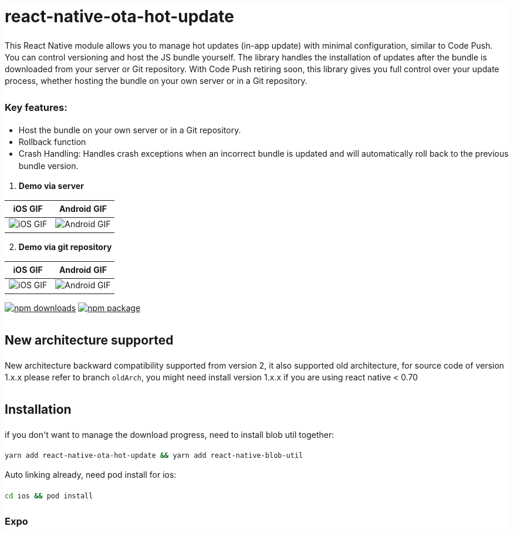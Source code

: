 # react-native-ota-hot-update


This React Native module allows you to manage hot updates (in-app update) with minimal configuration, similar to Code Push. You can control versioning and host the JS bundle yourself. The library handles the installation of updates after the bundle is downloaded from your server or Git repository. With Code Push retiring soon, this library gives you full control over your update process, whether hosting the bundle on your own server or in a Git repository.

### Key features:

- Host the bundle on your own server or in a Git repository.
- Rollback function
- Crash Handling: Handles crash exceptions when an incorrect bundle is updated and will automatically roll back to the previous bundle version.

1. **Demo via server**

iOS GIF             | Android GIF
:-------------------------:|:-------------------------:
<img src="./ioshotupdate.gif" title="iOS GIF" width="250"> | <img src="./androidhotupdate.gif" title="Android GIF" width="250">

2. **Demo via git repository**

iOS GIF             | Android GIF
:-------------------------:|:-------------------------:
<img src="./iosgit.gif" title="iOS GIF" width="250"> | <img src="./androidgithotupdate.gif" title="Android GIF" width="250">

[![npm downloads](https://img.shields.io/npm/dw/react-native-ota-hot-update)](https://img.shields.io/npm/dw/react-native-ota-hot-update)
[![npm package](https://img.shields.io/npm/v/react-native-ota-hot-update?color=red)](https://img.shields.io/npm/v/react-native-ota-hot-update?color=red)

## New architecture supported

New architecture backward compatibility supported from version 2, it also supported old architecture, for source code of version 1.x.x please refer to branch `oldArch`, you might need install version 1.x.x if you are using react native < 0.70

## Installation

if you don't want to manage the download progress, need to install blob util together:

```bash
yarn add react-native-ota-hot-update && yarn add react-native-blob-util
```
Auto linking already, need pod install for ios:
```bash
cd ios && pod install
```

### Expo
